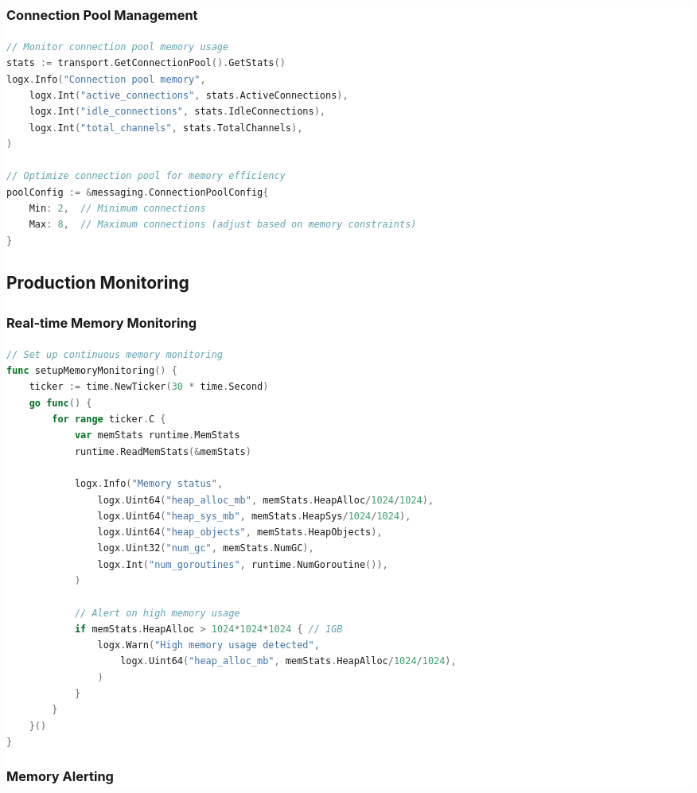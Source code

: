 ### Connection Pool Management

```go
// Monitor connection pool memory usage
stats := transport.GetConnectionPool().GetStats()
logx.Info("Connection pool memory",
    logx.Int("active_connections", stats.ActiveConnections),
    logx.Int("idle_connections", stats.IdleConnections),
    logx.Int("total_channels", stats.TotalChannels),
)

// Optimize connection pool for memory efficiency
poolConfig := &messaging.ConnectionPoolConfig{
    Min: 2,  // Minimum connections
    Max: 8,  // Maximum connections (adjust based on memory constraints)
}
```

## Production Monitoring

### Real-time Memory Monitoring

```go
// Set up continuous memory monitoring
func setupMemoryMonitoring() {
    ticker := time.NewTicker(30 * time.Second)
    go func() {
        for range ticker.C {
            var memStats runtime.MemStats
            runtime.ReadMemStats(&memStats)
            
            logx.Info("Memory status",
                logx.Uint64("heap_alloc_mb", memStats.HeapAlloc/1024/1024),
                logx.Uint64("heap_sys_mb", memStats.HeapSys/1024/1024),
                logx.Uint64("heap_objects", memStats.HeapObjects),
                logx.Uint32("num_gc", memStats.NumGC),
                logx.Int("num_goroutines", runtime.NumGoroutine()),
            )
            
            // Alert on high memory usage
            if memStats.HeapAlloc > 1024*1024*1024 { // 1GB
                logx.Warn("High memory usage detected",
                    logx.Uint64("heap_alloc_mb", memStats.HeapAlloc/1024/1024),
                )
            }
        }
    }()
}
```

### Memory Alerting
